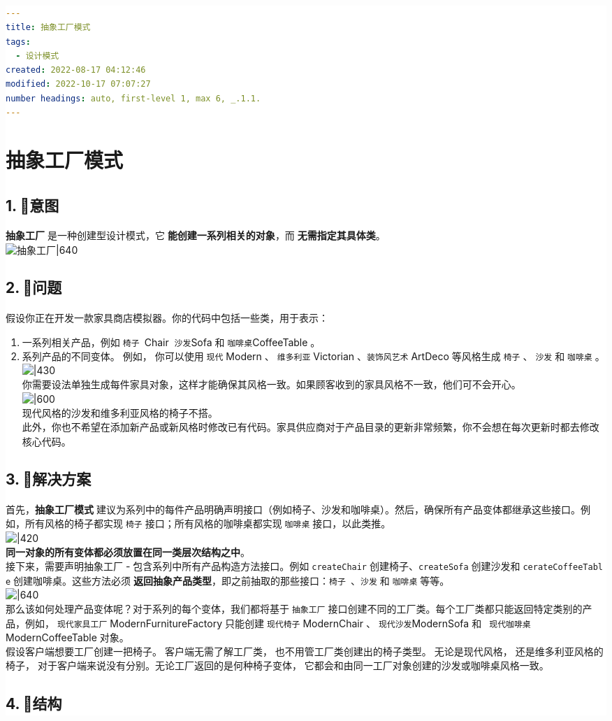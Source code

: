```yaml
---
title: 抽象工厂模式
tags:
  - 设计模式 
created: 2022-08-17 04:12:46
modified: 2022-10-17 07:07:27
number headings: auto, first-level 1, max 6, _.1.1.
---
```


# 抽象工厂模式

## 1. 🎨意图

**抽象工厂** 是一种创建型设计模式，它 **能创建一系列相关的对象**，而 **无需指定其具体类**。  
![抽象工厂|640](https://fastly.jsdelivr.net/gh/xihuanxiaorang/images/202211140007812.png)

## 2. 🙁问题

假设你正在开发一款家具商店模拟器。你的代码中包括一些类，用于表示：

1. 一系列相关产品，例如 `椅子 `Chair  ` 沙发 `Sofa 和 ` 咖啡桌 `CoffeeTable 。
2. 系列产品的不同变体。 例如， 你可以使用 ` 现代 ` Modern 、 ` 维多利亚 ` Victorian 、` 装饰风艺术 ` ArtDeco 等风格生成 ` 椅子 ` 、 ` 沙发 ` 和 ` 咖啡桌 ` 。  
![|430](https://fastly.jsdelivr.net/gh/xihuanxiaorang/images/202211140007790.png)  
你需要设法单独生成每件家具对象，这样才能确保其风格一致。如果顾客收到的家具风格不一致，他们可不会开心。  
![|600](https://fastly.jsdelivr.net/gh/xihuanxiaorang/images/202211140007339.png)  
现代风格的沙发和维多利亚风格的椅子不搭。  
此外，你也不希望在添加新产品或新风格时修改已有代码。家具供应商对于产品目录的更新非常频繁，你不会想在每次更新时都去修改核心代码。

## 3. 🥳解决方案

首先，**抽象工厂模式** 建议为系列中的每件产品明确声明接口（例如椅子、沙发和咖啡桌）。然后，确保所有产品变体都继承这些接口。例如，所有风格的椅子都实现 ` 椅子 ` 接口；所有风格的咖啡桌都实现 ` 咖啡桌 ` 接口，以此类推。  
![|420](https://fastly.jsdelivr.net/gh/xihuanxiaorang/images/202211140007719.png)  
**同一对象的所有变体都必须放置在同一类层次结构之中**。  
接下来，需要声明抽象工厂 - 包含系列中所有产品构造方法接口。例如 `createChair` 创建椅子、`createSofa` 创建沙发和 `cerateCoffeeTable` 创建咖啡桌。这些方法必须 **返回抽象产品类型**，即之前抽取的那些接口：`椅子 `、` 沙发 ` 和 ` 咖啡桌 ` 等等。  
![|640](https://fastly.jsdelivr.net/gh/xihuanxiaorang/images/202211140007303.png)  
那么该如何处理产品变体呢？对于系列的每个变体，我们都将基于 ` 抽象工厂 ` 接口创建不同的工厂类。每个工厂类都只能返回特定类别的产品，例如， ` 现代家具工厂 ` ModernFurnitureFactory 只能创建 ` 现代椅子 ` ModernChair 、 ` 现代沙发 `ModernSofa 和 ` 现代咖啡桌` ModernCoffeeTable 对象。  
假设客户端想要工厂创建一把椅子。 客户端无需了解工厂类， 也不用管工厂类创建出的椅子类型。 无论是现代风格， 还是维多利亚风格的椅子， 对于客户端来说没有分别。无论工厂返回的是何种椅子变体， 它都会和由同一工厂对象创建的沙发或咖啡桌风格一致。

## 4. 🎯结构
